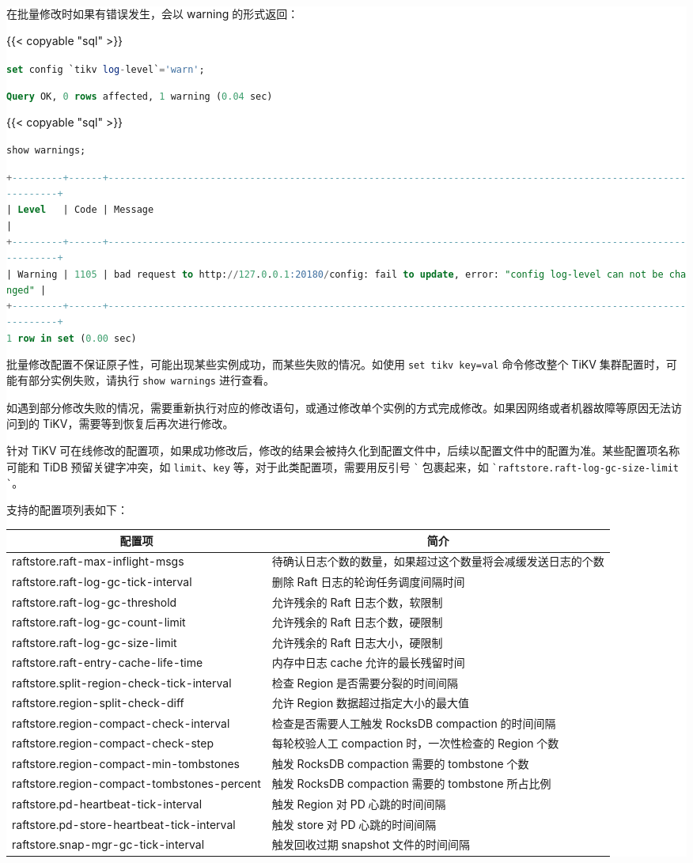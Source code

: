 在批量修改时如果有错误发生，会以 warning 的形式返回：

{{< copyable "sql" >}}

```sql
set config `tikv log-level`='warn';
```

```sql
Query OK, 0 rows affected, 1 warning (0.04 sec)
```

{{< copyable "sql" >}}

```sql
show warnings;
```

```sql
+---------+------+---------------------------------------------------------------------------------------------------------------+
| Level   | Code | Message                                                                                                       |
+---------+------+---------------------------------------------------------------------------------------------------------------+
| Warning | 1105 | bad request to http://127.0.0.1:20180/config: fail to update, error: "config log-level can not be changed" |
+---------+------+---------------------------------------------------------------------------------------------------------------+
1 row in set (0.00 sec)
```

批量修改配置不保证原子性，可能出现某些实例成功，而某些失败的情况。如使用 `set tikv key=val` 命令修改整个 TiKV 集群配置时，可能有部分实例失败，请执行 `show warnings` 进行查看。

如遇到部分修改失败的情况，需要重新执行对应的修改语句，或通过修改单个实例的方式完成修改。如果因网络或者机器故障等原因无法访问到的 TiKV，需要等到恢复后再次进行修改。

针对 TiKV 可在线修改的配置项，如果成功修改后，修改的结果会被持久化到配置文件中，后续以配置文件中的配置为准。某些配置项名称可能和 TiDB 预留关键字冲突，如 `limit`、`key` 等，对于此类配置项，需要用反引号 ``` ` ``` 包裹起来，如 ``` `raftstore.raft-log-gc-size-limit` ```。

支持的配置项列表如下：

| 配置项 | 简介 |
| --- | --- |
| raftstore.raft-max-inflight-msgs | 待确认日志个数的数量，如果超过这个数量将会减缓发送日志的个数 |
| raftstore.raft-log-gc-tick-interval | 删除 Raft 日志的轮询任务调度间隔时间 |
| raftstore.raft-log-gc-threshold | 允许残余的 Raft 日志个数，软限制 |
| raftstore.raft-log-gc-count-limit | 允许残余的 Raft 日志个数，硬限制 |
| raftstore.raft-log-gc-size-limit | 允许残余的 Raft 日志大小，硬限制 |
| raftstore.raft-entry-cache-life-time | 内存中日志 cache 允许的最长残留时间 |
| raftstore.split-region-check-tick-interval | 检查 Region 是否需要分裂的时间间隔 |
| raftstore.region-split-check-diff | 允许 Region 数据超过指定大小的最大值 |
| raftstore.region-compact-check-interval | 检查是否需要人工触发 RocksDB compaction 的时间间隔 |
| raftstore.region-compact-check-step | 每轮校验人工 compaction 时，一次性检查的 Region 个数 |
| raftstore.region-compact-min-tombstones | 触发 RocksDB compaction 需要的 tombstone 个数 |
| raftstore.region-compact-tombstones-percent | 触发 RocksDB compaction 需要的 tombstone 所占比例 |
| raftstore.pd-heartbeat-tick-interval | 触发 Region 对 PD 心跳的时间间隔 |
| raftstore.pd-store-heartbeat-tick-interval | 触发 store 对 PD 心跳的时间间隔 |
| raftstore.snap-mgr-gc-tick-interval | 触发回收过期 snapshot 文件的时间间隔 |